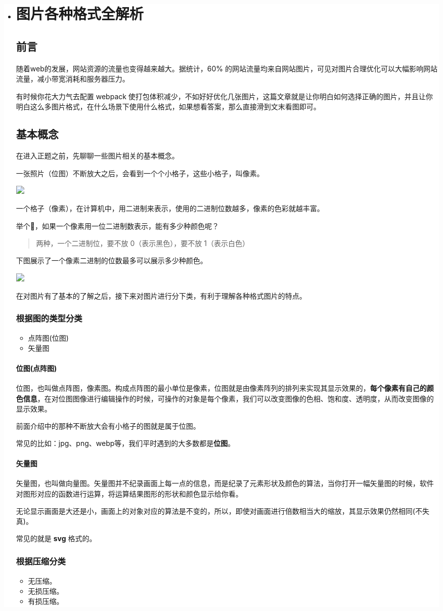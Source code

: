 - # 图片各种格式全解析

  ## 前言

  随着web的发展，网站资源的流量也变得越来越大。据统计，60% 的网站流量均来自网站图片，可见对图片合理优化可以大幅影响网站流量，减小带宽消耗和服务器压力。

  有时候你花大力气去配置 webpack 使打包体积减少，不如好好优化几张图片，这篇文章就是让你明白如何选择正确的图片，并且让你明白这么多图片格式，在什么场景下使用什么格式，如果想看答案，那么直接滑到文末看图即可。

  ## 基本概念

  在进入正题之前，先聊聊一些图片相关的基本概念。

  一张照片（位图）不断放大之后，会看到一个个小格子，这些小格子，叫像素。

  ![](https://upload-images.jianshu.io/upload_images/2974893-8a526e273283d323.png?imageMogr2/auto-orient/strip%7CimageView2/2/w/1240)

  

  一个格子（像素），在计算机中，用二进制来表示，使用的二进制位数越多，像素的色彩就越丰富。

  举个🌰，如果一个像素用一位二进制数表示，能有多少种颜色呢？

  >  两种，一个二进制位，要不放 0（表示黑色），要不放 1（表示白色）

  下图展示了一个像素二进制的位数最多可以展示多少种颜色。

  ![](https://upload-images.jianshu.io/upload_images/2974893-6d1c6882c8c4f19d.png?imageMogr2/auto-orient/strip%7CimageView2/2/w/1240)

  在对图片有了基本的了解之后，接下来对图片进行分下类，有利于理解各种格式图片的特点。

  ### 根据图的类型分类

  - 点阵图(位图)
  - 矢量图

  #### 位图(点阵图)

  位图，也叫做点阵图，像素图。构成点阵图的最小单位是像素，位图就是由像素阵列的排列来实现其显示效果的，**每个像素有自己的颜色信息**，在对位图图像进行编辑操作的时候，可操作的对象是每个像素，我们可以改变图像的色相、饱和度、透明度，从而改变图像的显示效果。

  前面介绍中的那种不断放大会有小格子的图就是属于位图。

  常见的比如：jpg、png、webp等，我们平时遇到的大多数都是**位图**。

  #### 矢量图

  矢量图，也叫做向量图。矢量图并不纪录画面上每一点的信息，而是纪录了元素形状及颜色的算法，当你打开一幅矢量图的时候，软件对图形对应的函数进行运算，将运算结果图形的形状和颜色显示给你看。

  无论显示画面是大还是小，画面上的对象对应的算法是不变的，所以，即使对画面进行倍数相当大的缩放，其显示效果仍然相同(不失真)。

  常见的就是 **svg** 格式的。

  ### 根据压缩分类

  - 无压缩。
  - 无损压缩。
  - 有损压缩。
